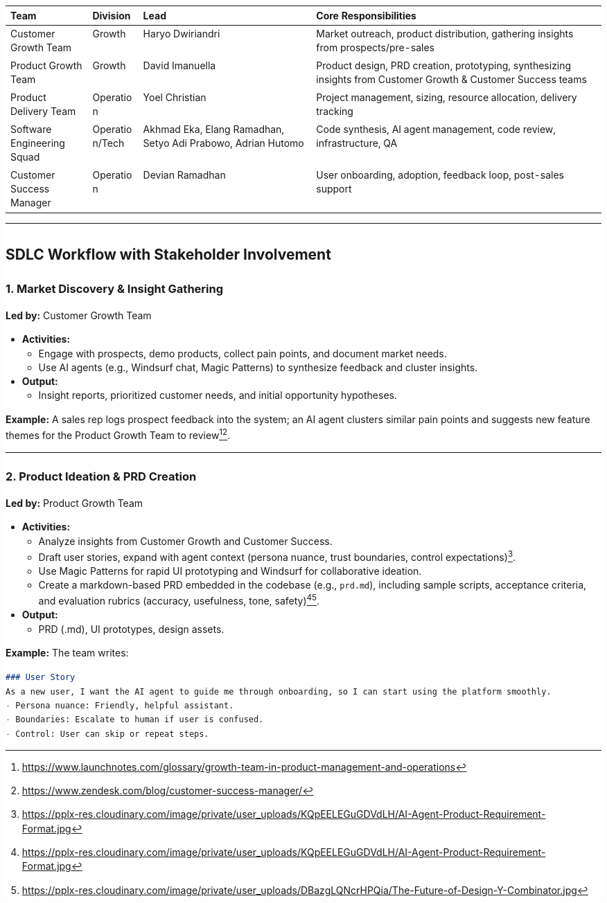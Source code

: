 | Team | Division | Lead | Core Responsibilities |
| :-- | :-- | :-- | :-- |
| Customer Growth Team | Growth | Haryo Dwiriandri | Market outreach, product distribution, gathering insights from prospects/pre-sales |
| Product Growth Team | Growth | David Imanuella | Product design, PRD creation, prototyping, synthesizing insights from Customer Growth \& Customer Success teams |
| Product Delivery Team | Operation | Yoel Christian | Project management, sizing, resource allocation, delivery tracking |
| Software Engineering Squad | Operation/Tech | Akhmad Eka, Elang Ramadhan, Setyo Adi Prabowo, Adrian Hutomo | Code synthesis, AI agent management, code review, infrastructure, QA |
| Customer Success Manager | Operation | Devian Ramadhan | User onboarding, adoption, feedback loop, post-sales support |


---

## SDLC Workflow with Stakeholder Involvement

### 1. **Market Discovery \& Insight Gathering**

**Led by:** Customer Growth Team

- **Activities:**
    - Engage with prospects, demo products, collect pain points, and document market needs.
    - Use AI agents (e.g., Windsurf chat, Magic Patterns) to synthesize feedback and cluster insights.
- **Output:**
    - Insight reports, prioritized customer needs, and initial opportunity hypotheses.

**Example:**
A sales rep logs prospect feedback into the system; an AI agent clusters similar pain points and suggests new feature themes for the Product Growth Team to review[^3_6][^3_9].

---

### 2. **Product Ideation \& PRD Creation**

**Led by:** Product Growth Team

- **Activities:**
    - Analyze insights from Customer Growth and Customer Success.
    - Draft user stories, expand with agent context (persona nuance, trust boundaries, control expectations)[^3_1].
    - Use Magic Patterns for rapid UI prototyping and Windsurf for collaborative ideation.
    - Create a markdown-based PRD embedded in the codebase (e.g., `prd.md`), including sample scripts, acceptance criteria, and evaluation rubrics (accuracy, usefulness, tone, safety)[^3_1][^3_2].
- **Output:**
    - PRD (.md), UI prototypes, design assets.

**Example:**
The team writes:

```markdown
### User Story
As a new user, I want the AI agent to guide me through onboarding, so I can start using the platform smoothly.
- Persona nuance: Friendly, helpful assistant.
- Boundaries: Escalate to human if user is confused.
- Control: User can skip or repeat steps.
```


[^1_1]: https://pplx-res.cloudinary.com/image/private/user_uploads/KQpEELEGuGDVdLH/AI-Agent-Product-Requirement-Format.jpg
[^1_2]: https://pplx-res.cloudinary.com/image/private/user_uploads/DBazgLQNcrHPQia/The-Future-of-Design-Y-Combinator.jpg
[^1_3]: https://pplx-res.cloudinary.com/image/private/user_uploads/UaXCobAOHndymxF/Vibe-Coding-Pipeline.jpg
[^1_4]: https://pplx-res.cloudinary.com/image/private/user_uploads/YRGEqhbTjhMQJXh/Vibe-Coding-Intro-Shanus-Zeeshu.jpg
[^1_5]: https://docs.aws.amazon.com/prescriptive-guidance/latest/strategy-accelerate-software-dev-lifecycle-gen-ai/best-practices.html
[^1_6]: https://www.navto.ai/magic-patterns
[^1_7]: https://docsbot.ai/prompts/technical/markdown-product-requirement-doc
[^1_8]: https://clickup.com/p/ai-agents/claude
[^1_9]: https://www.linkedin.com/pulse/building-ai-agents-from-idea-deployment-huzefa-husain-keroe
[^1_10]: https://hmh.engineering/a-roadmap-for-the-future-of-agentic-software-development-54fc2d2ef9bb
[^1_11]: https://codeparrot.ai/blogs/magic-patterns-ai-a-complete-guide-tutorial
[^1_12]: https://stackoverflow.com/questions/10280902/how-to-embed-code-from-repo-in-github-markdown
[^1_13]: https://www.sonarsource.com/learn/ai-agents-in-sdlc/
[^1_14]: https://www.parangat.com/ai-agents-for-software-development-what-they-are-and-why-you-should-care/
[^1_15]: https://www.xamun.ai/post/integrating-ai-agents-into-the-development-lifecycle
[^1_16]: https://www.linkedin.com/pulse/future-software-development-how-ai-agents-transform-sdlc-wagner-lopes-1cu7c
[^1_17]: https://beam.ai/llm/claude/
[^1_18]: https://shelf.io/blog/ai-agent-deployment/
[^1_19]: https://www.ideas2it.com/blogs/ai-in-software-development-sdlc
[^1_20]: https://dev.to/codeparrot/magic-patterns-ai-a-complete-guide-tutorial-70g
[^1_21]: https://student.cs.uwaterloo.ca/~cs346/1249/toolchain/markdown/
[^1_22]: https://www.anthropic.com/solutions/agents
[^1_23]: https://geekyants.com/en-us/blog/building-ai-agents-a-step-by-step-guide-to-designing-deploying-and-optimizing-your-intelligent-solutions
[^1_24]: https://www.reddit.com/r/AI_Agents/comments/1hhylsi/how_are_software_engineering_teams_leveraging_ai/
[^2_1]: https://pplx-res.cloudinary.com/image/private/user_uploads/KQpEELEGuGDVdLH/AI-Agent-Product-Requirement-Format.jpg
[^2_2]: https://pplx-res.cloudinary.com/image/private/user_uploads/DBazgLQNcrHPQia/The-Future-of-Design-Y-Combinator.jpg
[^2_3]: https://pplx-res.cloudinary.com/image/private/user_uploads/UaXCobAOHndymxF/Vibe-Coding-Pipeline.jpg
[^2_4]: https://pplx-res.cloudinary.com/image/private/user_uploads/YRGEqhbTjhMQJXh/Vibe-Coding-Intro-Shanus-Zeeshu.jpg
[^2_5]: https://www.sonarsource.com/learn/ai-agents-in-sdlc/
[^2_6]: https://www.linkedin.com/pulse/evolution-minimum-product-thinking-ai-agent-harsha-srivatsa-2njyc
[^2_7]: https://www.chatbase.co/blog/ai-agent-development
[^2_8]: https://www.scrumlaunch.com/blog/cursor-vs-windsurf-pricing-update-lead
[^2_9]: https://prked.com/post/ai-powered-development-windsurf-review
[^2_10]: https://langfuse.com/blog/2025-03-19-ai-agent-comparison
[^2_11]: https://www.opensourceforu.com/2025/04/unleashing-the-power-of-generative-ai-agents-with-open-source-software/
[^2_12]: https://dev.to/aiagentsverse/5-game-changing-open-source-platforms-for-building-powerful-ai-agents-1e19
[^2_13]: https://www.creolestudios.com/top-open-source-ai-agents/
[^2_14]: https://www.linkedin.com/pulse/generative-ai-based-multi-agent-framework-automate-sdlc-lvoxc
[^2_15]: https://onix-systems.com/blog/implementing-ai-agents
[^2_16]: https://help.webex.com/article/nelkmxk/Guidelines-and-best-practices-for-automating-with-AI-agent
[^2_17]: https://techcrunch.com/2025/04/23/windsurf-slashes-prices-as-competition-with-cursor-heats-up/
[^2_18]: https://medevel.com/ai-agent-frameworks-1600/
[^2_19]: https://hub.athina.ai/top-5-open-source-frameworks-for-building-ai-agents-with-examples/
[^2_20]: https://waydev.co/ai-agents-in-sdlc/
[^2_21]: https://www.blott.studio/blog/post/cursor-vs-windsurf-which-code-editor-fits-your-workflow
[^2_22]: https://brightdata.com/blog/ai/best-ai-agent-frameworks
[^2_23]: https://sdtimes.com/ai/ai-agents-are-transforming-the-software-development-life-cycle/
[^2_24]: https://www.youtube.com/watch?v=Vr_jRsQIWO0
[^2_25]: https://cloud.google.com/transform/101-real-world-generative-ai-use-cases-from-industry-leaders
[^2_26]: https://www.youtube.com/watch?v=cHrkkLAraEY
[^2_27]: https://zencoder.ai/blog/ci-cd-pipelines-with-ai
[^2_28]: https://www.saffronedge.com/blog/ai-agent-examples/
[^2_29]: https://www.reddit.com/r/dataengineering/comments/1iokq4h/has_anyone_had_success_using_ai_agents_to_automate/
[^2_30]: https://help.webex.com/en-us/article/nelkmxk/Guidelines-and-best-practices-for-automating-with-AI-agent
[^2_31]: https://research.aimultiple.com/agentic-ai/
[^2_32]: https://www.uptech.team/blog/how-to-build-an-ai-agent
[^2_33]: https://www.dell.com/en-us/blog/ai-agent-pipelines-boost-security-and-deployment-in-nvidia-ai-enterprise/
[^2_34]: https://www.helicone.ai/blog/full-guide-to-improving-ai-agents
[^2_35]: https://www.thepromptwarrior.com/p/windsurf-vs-cursor-which-ai-coding-app-is-better
[^2_36]: https://dev.to/builderio/windsurf-vs-cursor-which-is-the-better-ai-code-editor-3m7n
[^2_37]: https://www.reddit.com/r/cursor/comments/1h93kti/cursor_vs_windsurf_pricing_model/
[^2_38]: https://www.youtube.com/watch?v=E0FVbuPVsgM
[^2_39]: https://www.linkedin.com/posts/ewanmak_why-windsurf-offers-better-value-than-cursor-activity-7310330079463571456-XA3Y
[^2_40]: https://blog.stackademic.com/the-real-cost-of-innovation-inside-windsurf-ais-controversial-pricing-shake-up-1a6872e8fbb6?gi=d08864b60333
[^2_41]: https://codeium.com/pricing
[^2_42]: https://www.wisp.blog/blog/is-windsurf-better-than-cursor-a-deep-dive-into-ai-code-editors
[^2_43]: https://www.fine.dev/blog/windsurf-vs-cursor
[^2_44]: https://www.youtube.com/watch?v=5fnbyPmkqp0
[^2_45]: https://windsurf.com/blog/pricing-v2
[^2_46]: https://www.linkedin.com/pulse/windsurf-vs-cursor-guide-ai-powered-coding-ides-keith-a-mcfarland-ut71e
[^2_47]: https://botpress.com/blog/ai-agent-frameworks
[^2_48]: https://getstream.io/blog/multiagent-ai-frameworks/
[^2_49]: https://opendatascience.com/top-10-open-source-ai-agent-frameworks-to-know-in-2025/
[^2_50]: https://www.reddit.com/r/LLMDevs/comments/1io0gnz/top_5_open_source_frameworks_for_building_ai/
[^2_51]: https://dev.to/potpie/10-open-source-tools-to-build-ai-agents-45h6
[^2_52]: https://budibase.com/blog/ai-agents/open-source-ai-agent-platforms/
[^2_53]: https://oxylabs.io/blog/best-ai-agent-frameworks
[^2_54]: https://www.shakudo.io/blog/top-9-ai-agent-frameworks
[^2_55]: https://www.okmg.com/blog/top-open-source-libraries-for-building-ai-agents
[^2_56]: https://workos.com/blog/top-ai-agent-frameworks-and-platforms-in-2025
[^2_57]: https://www.ai21.com/blog/ai-agent-frameworks/
[^2_58]: https://www.ai21.com/knowledge/ai-agent-frameworks/
[^2_59]: https://www.linkedin.com/pulse/revolutionizing-software-development-16-ai-agents-automating-jain-25qnc
[^2_60]: https://dev.to/dev_michael/windsurf-from-free-coding-hero-to-pricey-ai-rival-what-happened-k87
[^2_61]: https://www.appypieautomate.ai/blog/cursor-vs-windsurf-ai-code-editor
[^2_62]: https://blog.stackademic.com/the-real-cost-of-innovation-inside-windsurf-ais-controversial-pricing-shake-up-1a6872e8fbb6
[^2_63]: https://www.youtube.com/watch?v=iVD8QB6pINw
[^2_64]: https://www.techtarget.com/searchitoperations/news/366621121/Open-source-AI-agent-frameworks-add-enterprise-ops-polish
[^3_1]: https://pplx-res.cloudinary.com/image/private/user_uploads/KQpEELEGuGDVdLH/AI-Agent-Product-Requirement-Format.jpg
[^3_2]: https://pplx-res.cloudinary.com/image/private/user_uploads/DBazgLQNcrHPQia/The-Future-of-Design-Y-Combinator.jpg
[^3_3]: https://pplx-res.cloudinary.com/image/private/user_uploads/UaXCobAOHndymxF/Vibe-Coding-Pipeline.jpg
[^3_4]: https://pplx-res.cloudinary.com/image/private/user_uploads/YRGEqhbTjhMQJXh/Vibe-Coding-Intro-Shanus-Zeeshu.jpg
[^3_5]: https://kms-solutions.asia/blogs/7-steps-of-software-development-life-cycle
[^3_6]: https://www.launchnotes.com/glossary/growth-team-in-product-management-and-operations
[^3_7]: https://www.linkedin.com/pulse/delivering-success-key-improving-product-delivery-gopalakrishna
[^3_8]: https://londonappdevelopment.co.uk/blog/software-development-team-structure
[^3_9]: https://www.zendesk.com/blog/customer-success-manager/
[^3_10]: https://jakarta.telkomuniversity.ac.id/en/software-development-life-cycle-sdlc-models/
[^3_11]: https://www.theknowledgeacademy.com/blog/what-is-sdlc-in-software-engineering/
[^3_12]: https://pmc.ncbi.nlm.nih.gov/articles/PMC8959015/
[^3_13]: https://www.coca-colahellenic.com/en/about-us/what-we-do/win-the-marketplace/revenue-growth-management
[^3_14]: https://momo.careers/jobs/team-leader-product-growth-marketing-insurtech/
[^3_15]: https://fibery.io/blog/product-management/delivery-manager/
[^3_16]: https://dev.to/michaelmangial1/roles-and-responsibilities-within-a-software-engineering-team-2agm
[^3_17]: https://careers.kms-technology.com/job/customer-success-manager-katalon-743999724919007/
[^3_18]: https://www.linkedin.com/pulse/in-depth-exploration-software-development-life-cycle-tvarf
[^3_19]: https://kms-technology.com/culture/flexible-leadership.html
[^3_20]: https://www.linkedin.com/jobs/view/product-growth-analyst-at-meta-4128157090
[^3_21]: https://www.linkedin.com/pulse/who-km-team-robert-taylor
[^3_22]: https://www.techtarget.com/searchsoftwarequality/tip/The-stages-of-the-SDLC-explained
[^3_23]: https://www.betsol.com/blog/7-stages-of-sdlc-how-to-keep-development-teams-running/
[^3_24]: https://stripe.com/jobs/listing/sr-staff-software-engineer-data-platform/6718325